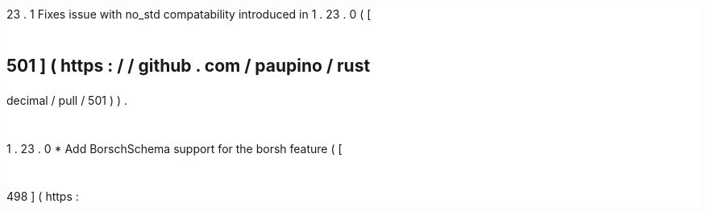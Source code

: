 23
.
1
Fixes
issue
with
no_std
compatability
introduced
in
1
.
23
.
0
(
[
#
501
]
(
https
:
/
/
github
.
com
/
paupino
/
rust
-
decimal
/
pull
/
501
)
)
.
#
#
1
.
23
.
0
*
Add
BorschSchema
support
for
the
borsh
feature
(
[
#
498
]
(
https
: